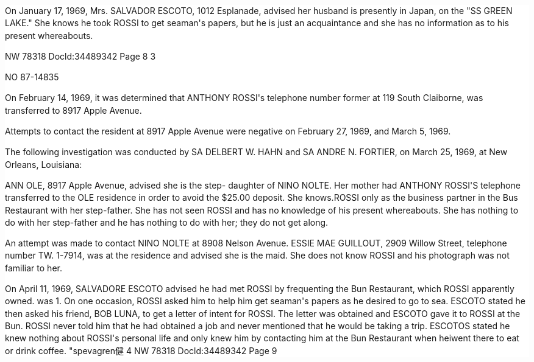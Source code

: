 On January 17, 1969, Mrs. SALVADOR ESCOTO, 1012
Esplanade, advised her husband is presently in Japan, on
the "SS GREEN LAKE." She knows he took ROSSI to get seaman's
papers, but he is just an acquaintance and she has no
information as to his present whereabouts.

NW 78318
Docld:34489342 Page 8
3

NO 87-14835

On February 14, 1969, it was determined that ANTHONY
ROSSI's telephone number former at 119 South Claiborne, was
transferred to 8917 Apple Avenue.

Attempts to contact the resident at 8917 Apple
Avenue were negative on February 27, 1969, and March 5, 1969.

The following investigation was conducted by
SA DELBERT W. HAHN and SA ANDRE N. FORTIER, on March 25, 1969,
at New Orleans, Louisiana:

ANN OLE, 8917 Apple Avenue, advised she is the step-
daughter of NINO NOLTE. Her mother had ANTHONY ROSSI'S
telephone transferred to the OLE residence in order to avoid
the $25.00 deposit. She knows.ROSSI only as the business
partner in the Bus Restaurant with her step-father. She has
not seen ROSSI and has no knowledge of his present whereabouts.
She has nothing to do with her step-father and he has nothing
to do with her; they do not get along.

An attempt was made to contact NINO NOLTE at 8908
Nelson Avenue. ESSIE MAE GUILLOUT, 2909 Willow Street,
telephone number TW. 1-7914, was at the residence and advised
she is the maid. She does not know ROSSI and his photograph
was not familiar to her.

On April 11, 1969, SALVADORE ESCOTO advised he had
met ROSSI by frequenting the Bun Restaurant, which ROSSI
apparently owned.
was 1. On one occasion, ROSSI asked him to help him get
seaman's papers as he desired to go to sea. ESCOTO stated
he then asked his friend, BOB LUNA, to get a letter of intent
for ROSSI. The letter was obtained and ESCOTO gave it to
ROSSI at the Bun. ROSSI never told him that he had obtained
a job and never mentioned that he would be taking a trip.
ESCOTOS stated he knew nothing about ROSSI's personal life and
only knew him by contacting him at the Bun Restaurant when
heiwent there to eat or drink coffee.
"spevagren健
4
NW 78318
Docld:34489342 Page 9
